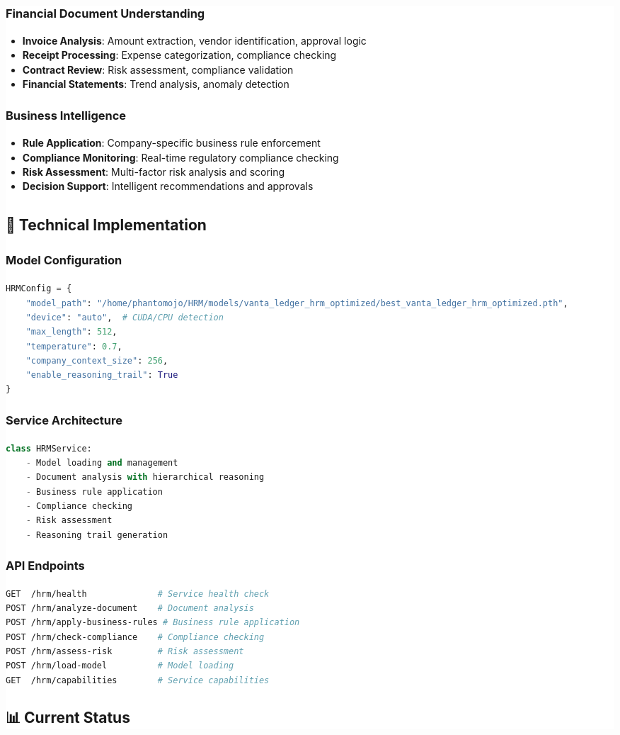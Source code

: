 ### **Financial Document Understanding**
- **Invoice Analysis**: Amount extraction, vendor identification, approval logic
- **Receipt Processing**: Expense categorization, compliance checking
- **Contract Review**: Risk assessment, compliance validation
- **Financial Statements**: Trend analysis, anomaly detection

### **Business Intelligence**
- **Rule Application**: Company-specific business rule enforcement
- **Compliance Monitoring**: Real-time regulatory compliance checking
- **Risk Assessment**: Multi-factor risk analysis and scoring
- **Decision Support**: Intelligent recommendations and approvals

## 🔧 **Technical Implementation**

### **Model Configuration**
```python
HRMConfig = {
    "model_path": "/home/phantomojo/HRM/models/vanta_ledger_hrm_optimized/best_vanta_ledger_hrm_optimized.pth",
    "device": "auto",  # CUDA/CPU detection
    "max_length": 512,
    "temperature": 0.7,
    "company_context_size": 256,
    "enable_reasoning_trail": True
}
```

### **Service Architecture**
```python
class HRMService:
    - Model loading and management
    - Document analysis with hierarchical reasoning
    - Business rule application
    - Compliance checking
    - Risk assessment
    - Reasoning trail generation
```

### **API Endpoints**
```bash
GET  /hrm/health              # Service health check
POST /hrm/analyze-document    # Document analysis
POST /hrm/apply-business-rules # Business rule application
POST /hrm/check-compliance    # Compliance checking
POST /hrm/assess-risk         # Risk assessment
POST /hrm/load-model          # Model loading
GET  /hrm/capabilities        # Service capabilities
```

## 📊 **Current Status**
